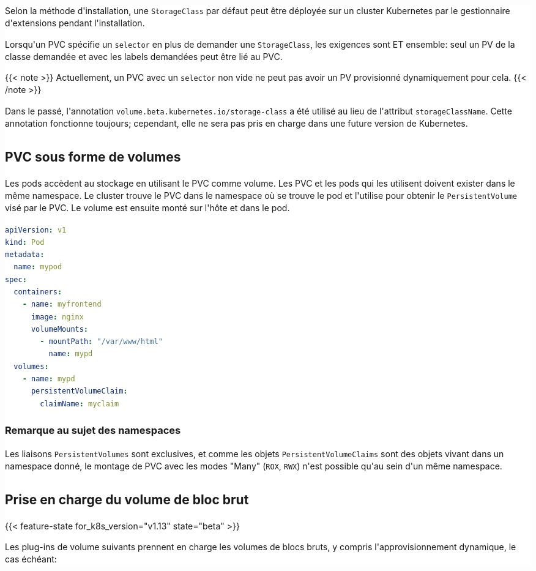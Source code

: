 Selon la méthode d'installation, une `StorageClass` par défaut peut être
déployée sur un cluster Kubernetes par le gestionnaire d'extensions pendant
l'installation.

Lorsqu'un PVC spécifie un `selector` en plus de demander une `StorageClass`, les
exigences sont ET ensemble: seul un PV de la classe demandée et avec les labels
demandées peut être lié au PVC.

{{< note >}} Actuellement, un PVC avec un `selector` non vide ne peut pas avoir
un PV provisionné dynamiquement pour cela. {{< /note >}}

Dans le passé, l'annotation `volume.beta.kubernetes.io/storage-class` a été
utilisé au lieu de l'attribut `storageClassName`. Cette annotation fonctionne
toujours; cependant, elle ne sera pas pris en charge dans une future version de
Kubernetes.

## PVC sous forme de volumes

Les pods accèdent au stockage en utilisant le PVC comme volume. Les PVC et les
pods qui les utilisent doivent exister dans le même namespace. Le cluster trouve
le PVC dans le namespace où se trouve le pod et l'utilise pour obtenir le
`PersistentVolume` visé par le PVC. Le volume est ensuite monté sur l'hôte et
dans le pod.

```yaml
apiVersion: v1
kind: Pod
metadata:
  name: mypod
spec:
  containers:
    - name: myfrontend
      image: nginx
      volumeMounts:
        - mountPath: "/var/www/html"
          name: mypd
  volumes:
    - name: mypd
      persistentVolumeClaim:
        claimName: myclaim
```

### Remarque au sujet des namespaces

Les liaisons `PersistentVolumes` sont exclusives, et comme les objets
`PersistentVolumeClaims` sont des objets vivant dans un namespace donné, le
montage de PVC avec les modes "Many" (`ROX`, `RWX`) n'est possible qu'au sein
d'un même namespace.

## Prise en charge du volume de bloc brut

{{< feature-state for_k8s_version="v1.13" state="beta" >}}

Les plug-ins de volume suivants prennent en charge les volumes de blocs bruts, y
compris l'approvisionnement dynamique, le cas échéant:
